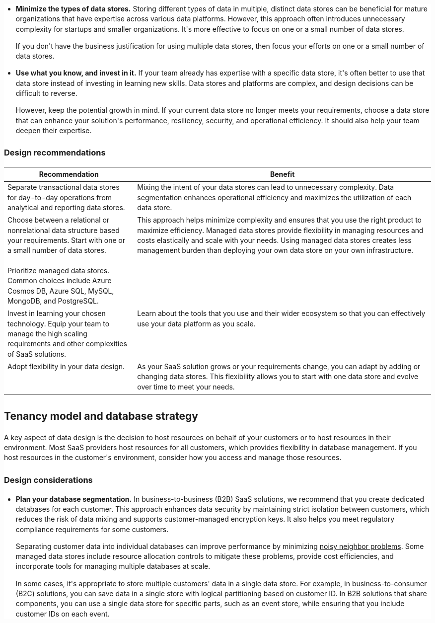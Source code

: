 - **Minimize the types of data stores.** Storing different types of data in multiple, distinct data stores can be beneficial for mature organizations that have expertise across various data platforms. However, this approach often introduces unnecessary complexity for startups and smaller organizations. It's more effective to focus on one or a small number of data stores.
  
	If you don't have the business justification for using multiple data stores, then focus your efforts on one or a small number of data stores.

- **Use what you know, and invest in it.** If your team already has expertise with a specific data store, it's often better to use that data store instead of investing in learning new skills. Data stores and platforms are complex, and design decisions can be difficult to reverse.

	However, keep the potential growth in mind. If your current data store no longer meets your requirements, choose a data store that can enhance your solution's performance, resiliency, security, and operational efficiency. It should also help your team deepen their expertise.

### Design recommendations

|Recommendation|Benefit|
|---|---|
|Separate transactional data stores for day-to-day operations from analytical and reporting data stores. | Mixing the intent of your data stores can lead to unnecessary complexity. Data segmentation enhances operational efficiency and maximizes the utilization of each data store. |
|Choose between a relational or nonrelational data structure based your requirements. Start with one or a small number of data stores. <br><br>Prioritize managed data stores. Common choices include Azure Cosmos DB, Azure SQL, MySQL, MongoDB, and PostgreSQL.|This approach helps minimize complexity and ensures that you use the right product to maximize efficiency. Managed data stores provide flexibility in managing resources and costs elastically and scale with your needs. Using managed data stores creates less management burden than deploying your own data store on your own infrastructure.|
|Invest in learning your chosen technology. Equip your team to manage the high scaling requirements and other complexities of SaaS solutions.| Learn about the tools that you use and their wider ecosystem so that you can effectively use your data platform as you scale.|
|Adopt flexibility in your data design.|As your SaaS solution grows or your requirements change, you can adapt by adding or changing data stores. This flexibility allows you to start with one data store and evolve over time to meet your needs.|

## Tenancy model and database strategy

A key aspect of data design is the decision to host resources on behalf of your customers or to host resources in their environment. Most SaaS providers host resources for all customers, which provides flexibility in database management. If you host resources in the customer's environment, consider how you access and manage those resources.

### Design considerations

- **Plan your database segmentation.** In business-to-business (B2B) SaaS solutions, we recommend that you create dedicated databases for each customer. This approach enhances data security by maintaining strict isolation between customers, which reduces the risk of data mixing and supports customer-managed encryption keys. It also helps you meet regulatory compliance requirements for some customers.

	Separating customer data into individual databases can improve performance by minimizing [noisy neighbor problems](/azure/architecture/antipatterns/noisy-neighbor/noisy-neighbor). Some managed data stores include resource allocation controls to mitigate these problems, provide cost efficiencies, and incorporate tools for managing multiple databases at scale.

	In some cases, it's appropriate to store multiple customers' data in a single data store. For example, in business-to-consumer (B2C) solutions, you can save data in a single store with logical partitioning based on customer ID. In B2B solutions that share components, you can use a single data store for specific parts, such as an event store, while ensuring that you include customer IDs on each event.
